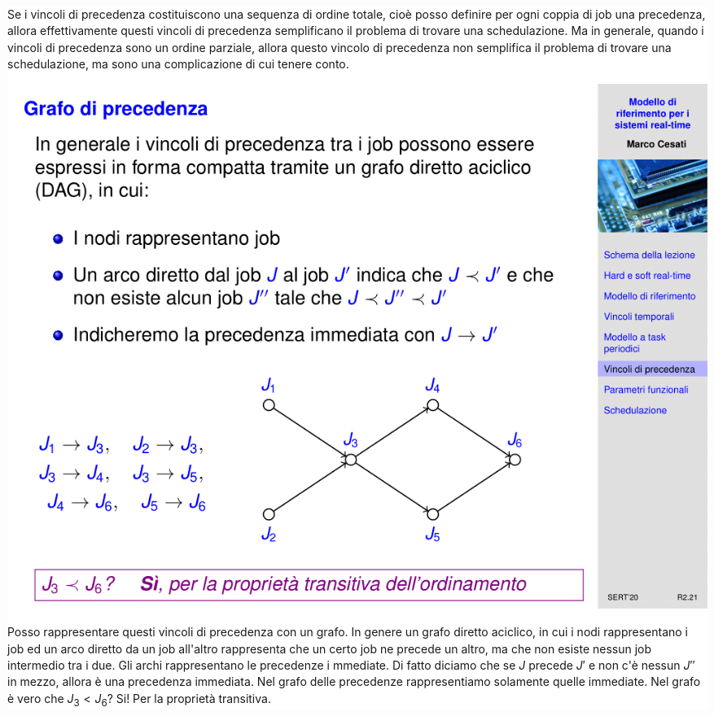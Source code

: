 Se i vincoli di precedenza costituiscono una sequenza di ordine totale, cioè posso definire per ogni coppia di job una precedenza, allora effettivamente questi vincoli di precedenza semplificano il problema di trovare una schedulazione. Ma in generale, quando i vincoli di precedenza sono un ordine parziale, allora questo vincolo di precedenza non semplifica il problema di trovare una schedulazione, ma sono una complicazione di cui tenere conto.

![](img/lez-R02/lez-R02-p1-21.png)

Posso rappresentare questi vincoli di precedenza con un grafo. In genere un grafo diretto aciclico, in cui i nodi rappresentano i job ed un arco diretto da un job all'altro rappresenta che un certo job ne precede un altro, ma che non esiste nessun job intermedio tra i due. Gli archi rappresentano le precedenze i mmediate. Di fatto diciamo che se $J$ precede $J'$ e non c'è nessun $J''$ in mezzo, allora è una precedenza immediata. Nel grafo delle precedenze rappresentiamo solamente quelle immediate. Nel grafo è vero che $J_3 < J_6$? Si! Per la proprietà transitiva.
